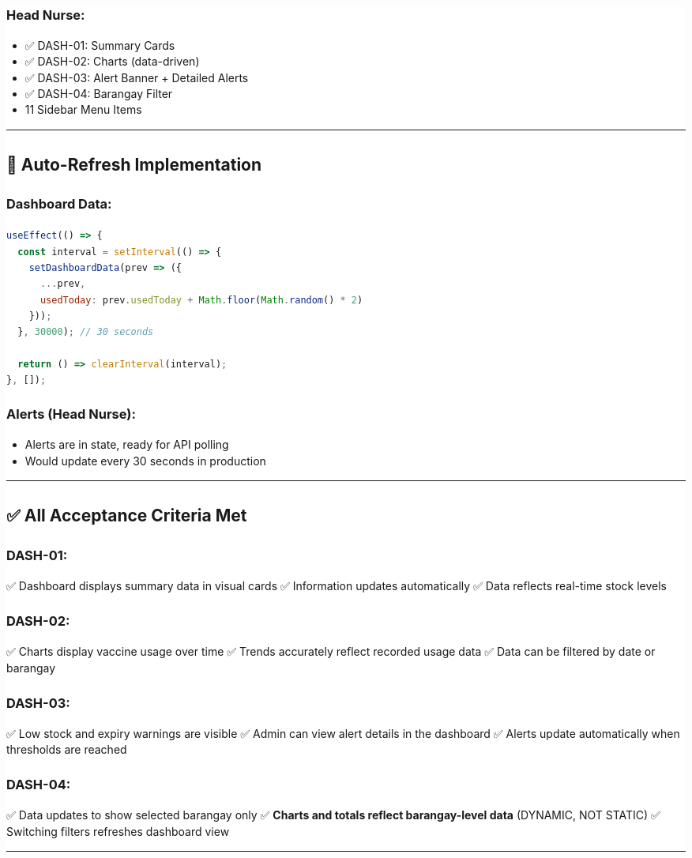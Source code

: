 ### **Head Nurse:**
- ✅ DASH-01: Summary Cards
- ✅ DASH-02: Charts (data-driven)
- ✅ DASH-03: Alert Banner + Detailed Alerts
- ✅ DASH-04: Barangay Filter
- 11 Sidebar Menu Items

---

## 🔄 Auto-Refresh Implementation

### **Dashboard Data:**
```javascript
useEffect(() => {
  const interval = setInterval(() => {
    setDashboardData(prev => ({
      ...prev,
      usedToday: prev.usedToday + Math.floor(Math.random() * 2)
    }));
  }, 30000); // 30 seconds

  return () => clearInterval(interval);
}, []);
```

### **Alerts (Head Nurse):**
- Alerts are in state, ready for API polling
- Would update every 30 seconds in production

---

## ✅ All Acceptance Criteria Met

### **DASH-01:**
✅ Dashboard displays summary data in visual cards
✅ Information updates automatically
✅ Data reflects real-time stock levels

### **DASH-02:**
✅ Charts display vaccine usage over time
✅ Trends accurately reflect recorded usage data
✅ Data can be filtered by date or barangay

### **DASH-03:**
✅ Low stock and expiry warnings are visible
✅ Admin can view alert details in the dashboard
✅ Alerts update automatically when thresholds are reached

### **DASH-04:**
✅ Data updates to show selected barangay only
✅ **Charts and totals reflect barangay-level data** (DYNAMIC, NOT STATIC)
✅ Switching filters refreshes dashboard view

---